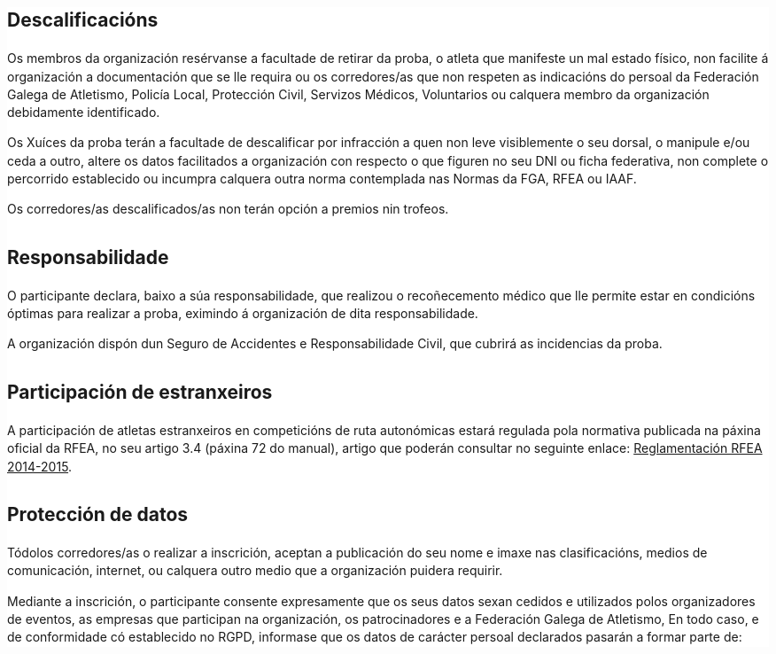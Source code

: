 ## Descalificacións

Os membros da organización resérvanse a facultade de retirar da proba, o atleta que manifeste un mal estado físico, non
facilite á organización a documentación que se lle requira ou os corredores/as que non respeten as indicacións do
persoal da Federación Galega de Atletismo, Policía Local, Protección Civil, Servizos Médicos, Voluntarios ou calquera
membro da organización debidamente identificado.

Os Xuíces da proba terán a facultade de descalificar por infracción a quen non leve visiblemente o seu dorsal, o
manipule e/ou ceda a outro, altere os datos facilitados a organización con respecto o que figuren no seu DNI ou ficha
federativa, non complete o percorrido establecido ou incumpra calquera outra norma contemplada nas Normas da FGA, RFEA
ou IAAF.

Os corredores/as descalificados/as non terán opción a premios nin trofeos.

## Responsabilidade

O participante declara, baixo a súa responsabilidade, que realizou o recoñecemento médico que lle permite estar en
condicións óptimas para realizar a proba, eximindo á organización de dita responsabilidade.

A organización dispón dun Seguro de Accidentes e Responsabilidade Civil, que cubrirá as incidencias da proba.

## Participación de estranxeiros

A participación de atletas estranxeiros en competicións de ruta autonómicas estará regulada pola normativa publicada na
páxina oficial da RFEA, no seu artigo 3.4 (páxina 72 do manual), artigo que poderán consultar no seguinte
enlace: [Reglamentación RFEA 2014-2015](https://www.rfea.es/normas/pdf/reglamento2015/00Reglamentacion2015.pdf).

## Protección de datos

Tódolos corredores/as o realizar a inscrición, aceptan a publicación do seu nome e imaxe nas clasificacións, medios de
comunicación, internet, ou calquera outro medio que a organización puidera requirir.

Mediante a inscrición, o participante consente expresamente que os seus datos sexan cedidos e utilizados polos
organizadores de eventos, as empresas que participan na organización, os patrocinadores e a Federación Galega de
Atletismo, En todo caso, e de conformidade có establecido no RGPD, informase que os datos de carácter persoal declarados
pasarán a formar parte de:
